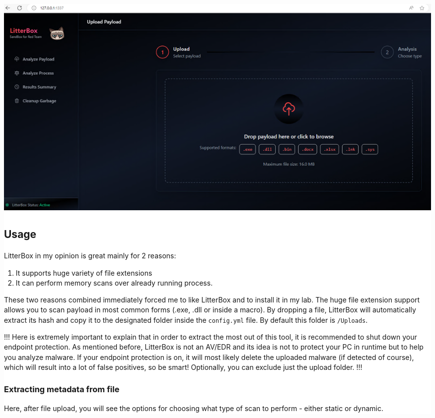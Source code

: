 ![LitterBox entry screen](entry.png)

## Usage

LitterBox in my opinion is great mainly for 2 reasons:

1. It supports huge variety of file extensions
2. It can perform memory scans over already running process.

These two reasons combined immediately forced me to like LitterBox and to install it in my lab. The huge file extension support allows you to scan payload in most common forms (.exe, .dll or inside a macro). By dropping a file, LitterBox will automatically extract its hash and copy it to the designated folder inside the `config.yml` file. By default this folder is `/Uploads`. 

!!!
Here is extremely important to explain that in order to extract the most out of this tool, it is recommended to shut down your endpoint protection. As mentioned before, LitterBox is not an AV/EDR and its idea is not to protect your PC in runtime but to help you analyze malware. If your endpoint protection is on, it will most likely delete the uploaded malware (if detected of course), which will result into a lot of false positives, so be smart! Optionally, you can exclude just the upload folder.
!!!

### Extracting metadata from file

Here, after file upload, you will see the options for choosing what type of scan to perform - either static or dynamic.
